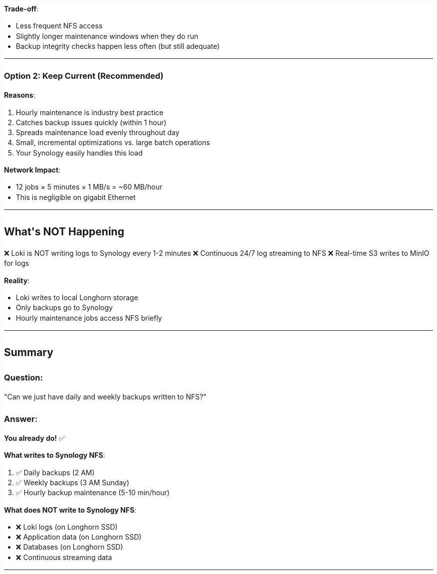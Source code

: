 **Trade-off**:
- Less frequent NFS access
- Slightly longer maintenance windows when they do run
- Backup integrity checks happen less often (but still adequate)

---

### Option 2: Keep Current (Recommended)

**Reasons**:
1. Hourly maintenance is industry best practice
2. Catches backup issues quickly (within 1 hour)
3. Spreads maintenance load evenly throughout day
4. Small, incremental optimizations vs. large batch operations
5. Your Synology easily handles this load

**Network Impact**:
- 12 jobs × 5 minutes × 1 MB/s = ~60 MB/hour
- This is negligible on gigabit Ethernet

---

## What's NOT Happening

❌ Loki is NOT writing logs to Synology every 1-2 minutes
❌ Continuous 24/7 log streaming to NFS
❌ Real-time S3 writes to MinIO for logs

**Reality**:
- Loki writes to local Longhorn storage
- Only backups go to Synology
- Hourly maintenance jobs access NFS briefly

---

## Summary

### Question:
"Can we just have daily and weekly backups written to NFS?"

### Answer:
**You already do!** ✅

**What writes to Synology NFS**:
1. ✅ Daily backups (2 AM)
2. ✅ Weekly backups (3 AM Sunday)
3. ✅ Hourly backup maintenance (5-10 min/hour)

**What does NOT write to Synology NFS**:
- ❌ Loki logs (on Longhorn SSD)
- ❌ Application data (on Longhorn SSD)
- ❌ Databases (on Longhorn SSD)
- ❌ Continuous streaming data

---